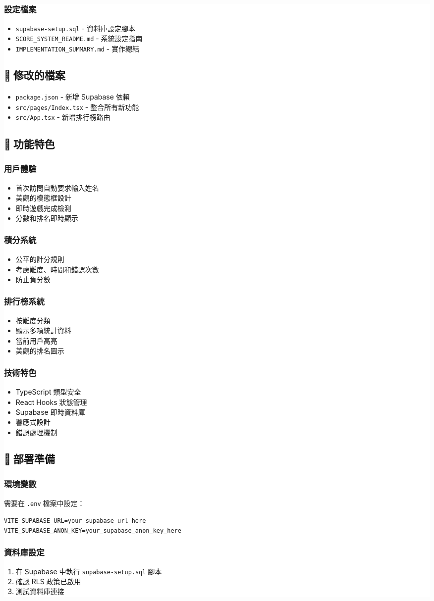 ### 設定檔案
- `supabase-setup.sql` - 資料庫設定腳本
- `SCORE_SYSTEM_README.md` - 系統設定指南
- `IMPLEMENTATION_SUMMARY.md` - 實作總結

## 🔧 修改的檔案

- `package.json` - 新增 Supabase 依賴
- `src/pages/Index.tsx` - 整合所有新功能
- `src/App.tsx` - 新增排行榜路由

## 🎯 功能特色

### 用戶體驗
- 首次訪問自動要求輸入姓名
- 美觀的模態框設計
- 即時遊戲完成檢測
- 分數和排名即時顯示

### 積分系統
- 公平的計分規則
- 考慮難度、時間和錯誤次數
- 防止負分數

### 排行榜系統
- 按難度分類
- 顯示多項統計資料
- 當前用戶高亮
- 美觀的排名圖示

### 技術特色
- TypeScript 類型安全
- React Hooks 狀態管理
- Supabase 即時資料庫
- 響應式設計
- 錯誤處理機制

## 🚀 部署準備

### 環境變數
需要在 `.env` 檔案中設定：
```env
VITE_SUPABASE_URL=your_supabase_url_here
VITE_SUPABASE_ANON_KEY=your_supabase_anon_key_here
```

### 資料庫設定
1. 在 Supabase 中執行 `supabase-setup.sql` 腳本
2. 確認 RLS 政策已啟用
3. 測試資料庫連接
